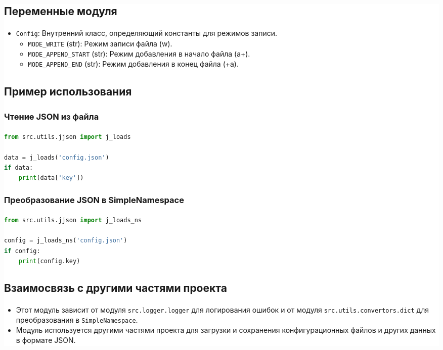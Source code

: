 ## Переменные модуля

-   `Config`: Внутренний класс, определяющий константы для режимов записи.
    -   `MODE_WRITE` (str): Режим записи файла (w).
    -   `MODE_APPEND_START` (str): Режим добавления в начало файла (a+).
    -   `MODE_APPEND_END` (str): Режим добавления в конец файла (+a).

## Пример использования

### Чтение JSON из файла

```python
from src.utils.jjson import j_loads

data = j_loads('config.json')
if data:
    print(data['key'])
```

### Преобразование JSON в SimpleNamespace

```python
from src.utils.jjson import j_loads_ns

config = j_loads_ns('config.json')
if config:
    print(config.key)
```

## Взаимосвязь с другими частями проекта

-   Этот модуль зависит от модуля `src.logger.logger` для логирования ошибок и от модуля `src.utils.convertors.dict` для преобразования в `SimpleNamespace`.
-   Модуль используется другими частями проекта для загрузки и сохранения конфигурационных файлов и других данных в формате JSON.